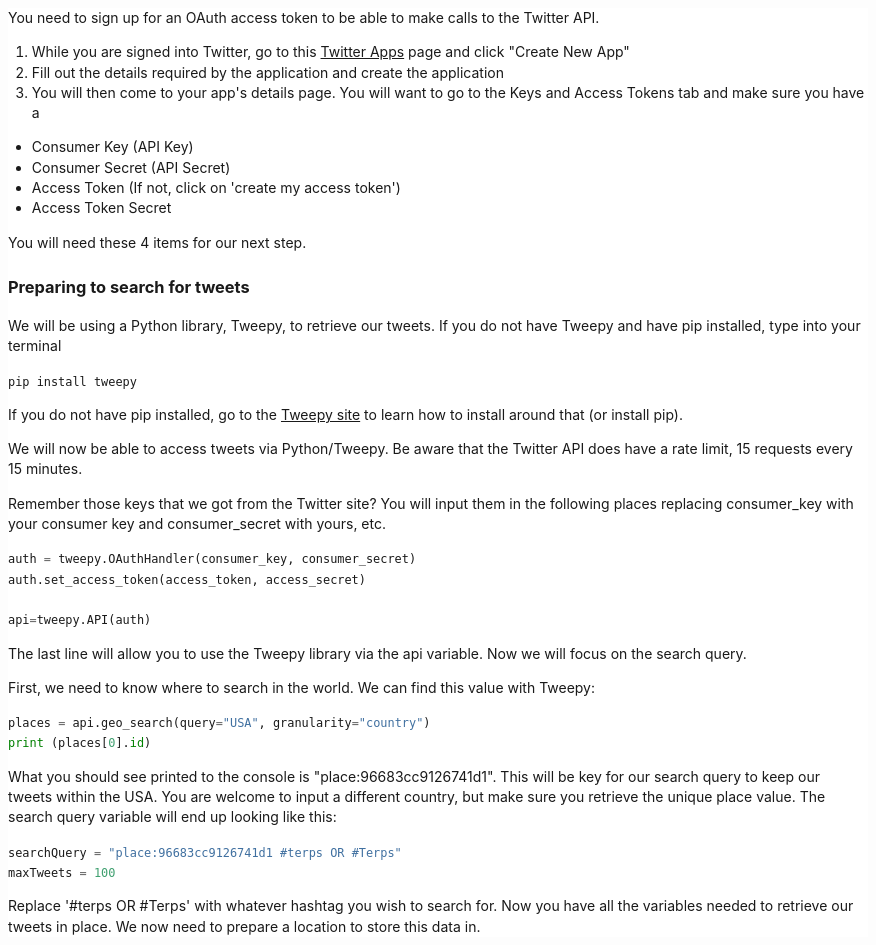 You need to sign up for an OAuth access token to be able to make calls to the Twitter API.

1. While you are signed into Twitter, go to this [Twitter Apps](https://apps.twitter.com/) page and click "Create New App"
2. Fill out the details required by the application and create the application
3. You will then come to your app's details page. You will want to go to the Keys and Access Tokens tab and make sure you have a
* Consumer Key (API Key)
* Consumer Secret (API Secret)
* Access Token (If not, click on 'create my access token')
* Access Token Secret

You will need these 4 items for our next step.

### Preparing to search for tweets

We will be using a Python library, Tweepy, to retrieve our tweets. If you do not have Tweepy and have pip installed, type into your terminal
```python
pip install tweepy
```
If you do not have pip installed, go to the [Tweepy site](https://github.com/tweepy/tweepy) to learn how to install around that (or install pip).

We will now be able to access tweets via Python/Tweepy. Be aware that the Twitter API does have a rate limit, 15 requests every 15 minutes. 

Remember those keys that we got from the Twitter site? You will input them in the following places replacing consumer_key with your consumer key and consumer_secret with yours,  etc.

```python
auth = tweepy.OAuthHandler(consumer_key, consumer_secret)
auth.set_access_token(access_token, access_secret)

api=tweepy.API(auth)
```

The last line will allow you to use the Tweepy library via the api variable. Now we will focus on the search query.

First, we need to know where to search in the world. We can find this value with Tweepy:

```python
places = api.geo_search(query="USA", granularity="country")
print (places[0].id)
```
What you should see printed to the console is "place:96683cc9126741d1". This will be key for our search query to keep our tweets within the USA. You are welcome to input a different country, but make sure you retrieve the unique place value. The search query variable will end up looking like this:

```python
searchQuery = "place:96683cc9126741d1 #terps OR #Terps"
maxTweets = 100
```

Replace '#terps OR #Terps' with whatever hashtag you wish to search for. Now you have all the variables needed to retrieve our tweets in place. We now need to prepare a location to store this data in.

